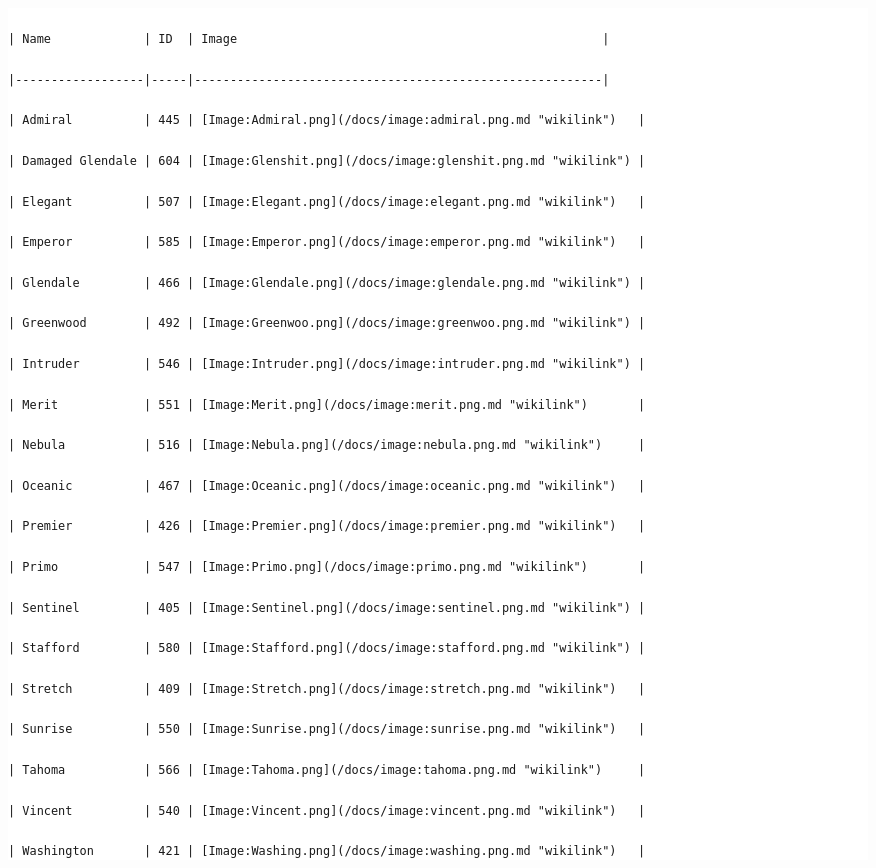                                                                                                                                                                                                                                                                 
                                                                                                                                                                          | Name             | ID  | Image                                                   |  
                                                                                                                                                                          |------------------|-----|---------------------------------------------------------|  
                                                                                                                                                                          | Admiral          | 445 | [Image:Admiral.png](/docs/image:admiral.png.md "wikilink")   |  
                                                                                                                                                                          | Damaged Glendale | 604 | [Image:Glenshit.png](/docs/image:glenshit.png.md "wikilink") |  
                                                                                                                                                                          | Elegant          | 507 | [Image:Elegant.png](/docs/image:elegant.png.md "wikilink")   |  
                                                                                                                                                                          | Emperor          | 585 | [Image:Emperor.png](/docs/image:emperor.png.md "wikilink")   |  
                                                                                                                                                                          | Glendale         | 466 | [Image:Glendale.png](/docs/image:glendale.png.md "wikilink") |  
                                                                                                                                                                          | Greenwood        | 492 | [Image:Greenwoo.png](/docs/image:greenwoo.png.md "wikilink") |  
                                                                                                                                                                          | Intruder         | 546 | [Image:Intruder.png](/docs/image:intruder.png.md "wikilink") |  
                                                                                                                                                                          | Merit            | 551 | [Image:Merit.png](/docs/image:merit.png.md "wikilink")       |  
                                                                                                                                                                          | Nebula           | 516 | [Image:Nebula.png](/docs/image:nebula.png.md "wikilink")     |  
                                                                                                                                                                          | Oceanic          | 467 | [Image:Oceanic.png](/docs/image:oceanic.png.md "wikilink")   |  
                                                                                                                                                                          | Premier          | 426 | [Image:Premier.png](/docs/image:premier.png.md "wikilink")   |  
                                                                                                                                                                          | Primo            | 547 | [Image:Primo.png](/docs/image:primo.png.md "wikilink")       |  
                                                                                                                                                                          | Sentinel         | 405 | [Image:Sentinel.png](/docs/image:sentinel.png.md "wikilink") |  
                                                                                                                                                                          | Stafford         | 580 | [Image:Stafford.png](/docs/image:stafford.png.md "wikilink") |  
                                                                                                                                                                          | Stretch          | 409 | [Image:Stretch.png](/docs/image:stretch.png.md "wikilink")   |  
                                                                                                                                                                          | Sunrise          | 550 | [Image:Sunrise.png](/docs/image:sunrise.png.md "wikilink")   |  
                                                                                                                                                                          | Tahoma           | 566 | [Image:Tahoma.png](/docs/image:tahoma.png.md "wikilink")     |  
                                                                                                                                                                          | Vincent          | 540 | [Image:Vincent.png](/docs/image:vincent.png.md "wikilink")   |  
                                                                                                                                                                          | Washington       | 421 | [Image:Washing.png](/docs/image:washing.png.md "wikilink")   |  